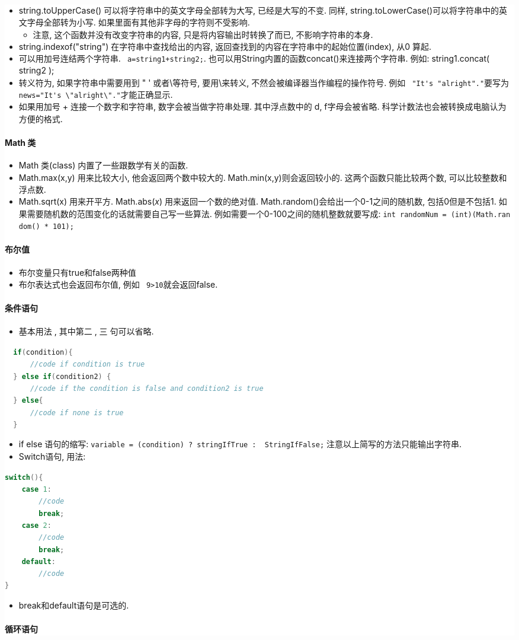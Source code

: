 - string.toUpperCase() 可以将字符串中的英文字母全部转为大写, 已经是大写的不变. 同样, string.toLowerCase()可以将字符串中的英文字母全部转为小写. 如果里面有其他非字母的字符则不受影响. 
  - 注意, 这个函数并没有改变字符串的内容, 只是将内容输出时转换了而已, 不影响字符串的本身.
- string.indexof("string") 在字符串中查找给出的内容, 返回查找到的内容在字符串中的起始位置(index), 从0 算起.
- 可以用加号连结两个字符串. ` a=string1+string2;`. 也可以用String内置的函数concat()来连接两个字符串. 例如: string1.concat( string2 );
- 转义符为\, 如果字符串中需要用到 "  ' 或者\等符号, 要用\来转义, 不然会被编译器当作编程的操作符号. 例如 ` "It's "alright"."`要写为 `news="It's \"alright\"."`才能正确显示.
- 如果用加号 + 连接一个数字和字符串, 数字会被当做字符串处理. 其中浮点数中的 d, f字母会被省略. 科学计数法也会被转换成电脑认为方便的格式.

#### Math 类

- Math 类(class) 内置了一些跟数学有关的函数.
- Math.max(x,y) 用来比较大小, 他会返回两个数中较大的. Math.min(x,y)则会返回较小的. 这两个函数只能比较两个数, 可以比较整数和浮点数.
- Math.sqrt(x) 用来开平方. Math.abs(*x*) 用来返回一个数的绝对值. Math.random()会给出一个0-1之间的随机数,  包括0但是不包括1. 如果需要随机数的范围变化的话就需要自己写一些算法. 例如需要一个0-100之间的随机整数就要写成:  ` int randomNum = (int)(Math.random() * 101); `

#### 布尔值

- 布尔变量只有true和false两种值
- 布尔表达式也会返回布尔值, 例如 ` 9>10`就会返回false.

#### 条件语句

- 基本用法 , 其中第二 , 三 句可以省略.

```java
  if(condition){
      //code if condition is true
  } else if(condition2) {
      //code if the condition is false and condition2 is true
  } else{
      //code if none is true
  }
```

- if else 语句的缩写: ` variable = (condition) ? stringIfTrue :  StringIfFalse; ` 注意以上简写的方法只能输出字符串.
- Switch语句, 用法:

```java
switch(){
    case 1:
        //code
        break;
    case 2:
        //code
        break;
    default:
        //code
}
```

- break和default语句是可选的.

#### 循环语句
